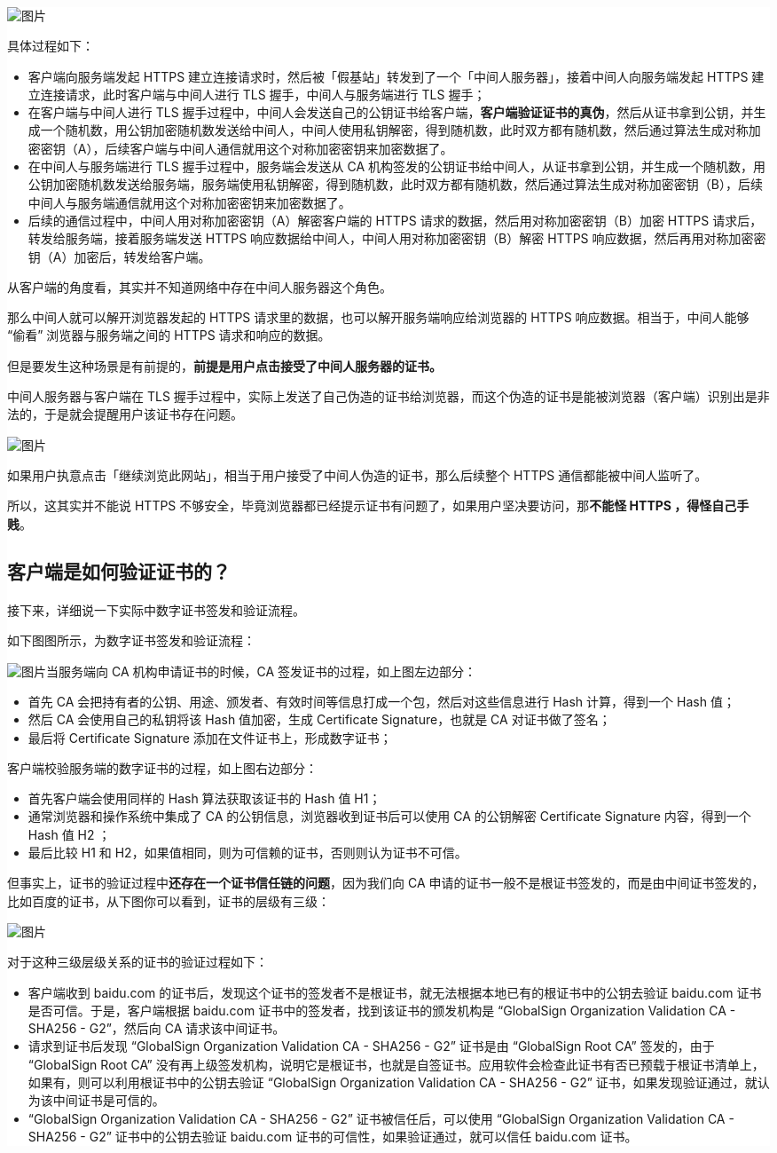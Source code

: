 ![图片](https://mmbiz.qpic.cn/mmbiz_png/J0g14CUwaZf0Dm1SNmvUayxCflHTROibNicwUSq8LhcU0v5GWmgbAfafNE9hhWWR21UBeUSemHqPicHPynYS0A9CA/640?wx_fmt=png&wxfrom=5&wx_lazy=1&wx_co=1)

具体过程如下：

- 客户端向服务端发起 HTTPS 建立连接请求时，然后被「假基站」转发到了一个「中间人服务器」，接着中间人向服务端发起 HTTPS 建立连接请求，此时客户端与中间人进行 TLS 握手，中间人与服务端进行 TLS 握手；
- 在客户端与中间人进行 TLS 握手过程中，中间人会发送自己的公钥证书给客户端，**客户端验证证书的真伪**，然后从证书拿到公钥，并生成一个随机数，用公钥加密随机数发送给中间人，中间人使用私钥解密，得到随机数，此时双方都有随机数，然后通过算法生成对称加密密钥（A），后续客户端与中间人通信就用这个对称加密密钥来加密数据了。
- 在中间人与服务端进行 TLS 握手过程中，服务端会发送从 CA 机构签发的公钥证书给中间人，从证书拿到公钥，并生成一个随机数，用公钥加密随机数发送给服务端，服务端使用私钥解密，得到随机数，此时双方都有随机数，然后通过算法生成对称加密密钥（B），后续中间人与服务端通信就用这个对称加密密钥来加密数据了。
- 后续的通信过程中，中间人用对称加密密钥（A）解密客户端的 HTTPS 请求的数据，然后用对称加密密钥（B）加密 HTTPS 请求后，转发给服务端，接着服务端发送 HTTPS 响应数据给中间人，中间人用对称加密密钥（B）解密 HTTPS 响应数据，然后再用对称加密密钥（A）加密后，转发给客户端。

从客户端的角度看，其实并不知道网络中存在中间人服务器这个角色。

那么中间人就可以解开浏览器发起的 HTTPS 请求里的数据，也可以解开服务端响应给浏览器的 HTTPS 响应数据。相当于，中间人能够 “偷看” 浏览器与服务端之间的 HTTPS 请求和响应的数据。

但是要发生这种场景是有前提的，**前提是用户点击接受了中间人服务器的证书。**

中间人服务器与客户端在 TLS 握手过程中，实际上发送了自己伪造的证书给浏览器，而这个伪造的证书是能被浏览器（客户端）识别出是非法的，于是就会提醒用户该证书存在问题。

![图片](https://mmbiz.qpic.cn/mmbiz_png/J0g14CUwaZf0Dm1SNmvUayxCflHTROibNzricwiaRlwzuc1CUqXYTYEapwDNUybxhiaWfofHt7LSuzC4cFdYvwcJoA/640?wx_fmt=png&wxfrom=5&wx_lazy=1&wx_co=1)

如果用户执意点击「继续浏览此网站」，相当于用户接受了中间人伪造的证书，那么后续整个 HTTPS 通信都能被中间人监听了。

所以，这其实并不能说 HTTPS 不够安全，毕竟浏览器都已经提示证书有问题了，如果用户坚决要访问，那**不能怪 HTTPS ，得怪自己手贱**。

## **客户端是如何验证证书的？**

接下来，详细说一下实际中数字证书签发和验证流程。

如下图图所示，为数字证书签发和验证流程：

![图片](https://mmbiz.qpic.cn/mmbiz_png/J0g14CUwaZf0Dm1SNmvUayxCflHTROibNMxlSGIfI1kiav1TwxTK6ZtGiaCiaygM3g0fFnPYo3n9atZlbhvpkWt77Q/640?wx_fmt=png&wxfrom=5&wx_lazy=1&wx_co=1)当服务端向 CA 机构申请证书的时候，CA 签发证书的过程，如上图左边部分：

- 首先 CA 会把持有者的公钥、用途、颁发者、有效时间等信息打成一个包，然后对这些信息进行 Hash 计算，得到一个 Hash 值；
- 然后 CA 会使用自己的私钥将该 Hash 值加密，生成 Certificate Signature，也就是 CA 对证书做了签名；
- 最后将 Certificate Signature 添加在文件证书上，形成数字证书；

客户端校验服务端的数字证书的过程，如上图右边部分：

- 首先客户端会使用同样的 Hash 算法获取该证书的 Hash 值 H1；
- 通常浏览器和操作系统中集成了 CA 的公钥信息，浏览器收到证书后可以使用 CA 的公钥解密 Certificate Signature 内容，得到一个 Hash 值 H2 ；
- 最后比较 H1 和 H2，如果值相同，则为可信赖的证书，否则则认为证书不可信。

但事实上，证书的验证过程中**还存在一个证书信任链的问题**，因为我们向 CA 申请的证书一般不是根证书签发的，而是由中间证书签发的，比如百度的证书，从下图你可以看到，证书的层级有三级：

![图片](https://mmbiz.qpic.cn/mmbiz_png/J0g14CUwaZf0Dm1SNmvUayxCflHTROibNVINCkWDhqk7OiaibpvuUnYAt2GXtShM9z5bWCG1TSZH6LzzylakSk83w/640?wx_fmt=png&wxfrom=5&wx_lazy=1&wx_co=1)

对于这种三级层级关系的证书的验证过程如下：

- 客户端收到 baidu.com 的证书后，发现这个证书的签发者不是根证书，就无法根据本地已有的根证书中的公钥去验证 baidu.com 证书是否可信。于是，客户端根据 baidu.com 证书中的签发者，找到该证书的颁发机构是 “GlobalSign Organization Validation CA - SHA256 - G2”，然后向 CA 请求该中间证书。
- 请求到证书后发现 “GlobalSign Organization Validation CA - SHA256 - G2” 证书是由 “GlobalSign Root CA” 签发的，由于 “GlobalSign Root CA” 没有再上级签发机构，说明它是根证书，也就是自签证书。应用软件会检查此证书有否已预载于根证书清单上，如果有，则可以利用根证书中的公钥去验证 “GlobalSign Organization Validation CA - SHA256 - G2” 证书，如果发现验证通过，就认为该中间证书是可信的。
- “GlobalSign Organization Validation CA - SHA256 - G2” 证书被信任后，可以使用 “GlobalSign Organization Validation CA - SHA256 - G2” 证书中的公钥去验证 baidu.com 证书的可信性，如果验证通过，就可以信任 baidu.com 证书。
